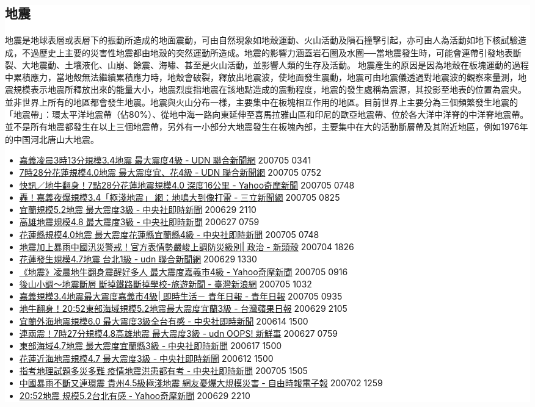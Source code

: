 ## 地震

地震是地球表層或表層下的振動所造成的地面震動，可由自然現象如地殼運動、火山活動及隕石撞擊引起，亦可由人為活動如地下核試驗造成，不過歷史上主要的災害性地震都由地殼的突然運動所造成。地震的影響力涵蓋岩石圈及水圈──當地震發生時，可能會連帶引發地表斷裂、大地震動、土壤液化、山崩、餘震、海嘯、甚至是火山活動，並影響人類的生存及活動。
地震產生的原因是因為地殼在板塊運動的過程中累積應力，當地殼無法繼續累積應力時，地殼會破裂，釋放出地震波，使地面發生震動，地震可由地震儀透過對地震波的觀察來量測，地震規模表示地震所釋放出來的能量大小，地震烈度指地震在該地點造成的震動程度，地震的發生處稱為震源，其投影至地表的位置為震央。
並非世界上所有的地區都會發生地震。地震與火山分布一樣，主要集中在板塊相互作用的地區。目前世界上主要分為三個頻繁發生地震的「地震帶」：環太平洋地震帶（佔80%）、從地中海一路向東延伸至喜馬拉雅山區和印尼的歐亞地震帶、位於各大洋中洋脊的中洋脊地震帶。並不是所有地震都發生在以上三個地震帶，另外有一小部分大地震發生在板塊內部，主要集中在大的活動斷層帶及其附近地區，例如1976年的中国河北唐山大地震。
- [嘉義凌晨3時13分規模3.4地震 最大震度4級 - UDN 聯合新聞網](https://udn.com/news/story/7266/4679560 "嘉義凌晨3時13分規模3.4地震 最大震度4級 - UDN 聯合新聞網") 200705 0341
- [7時28分花蓮規模4.0地震 最大震度宜、花4級 - UDN 聯合新聞網](https://udn.com/news/story/7266/4679588 "7時28分花蓮規模4.0地震 最大震度宜、花4級 - UDN 聯合新聞網") 200705 0752
- [快訊／地牛翻身！7點28分花蓮地震規模4.0 深度16公里 - Yahoo奇摩新聞](https://tw.news.yahoo.com/%E5%BF%AB%E8%A8%8A-%E5%9C%B0%E7%89%9B%E7%BF%BB%E8%BA%AB-7%E9%BB%9E28%E5%88%86%E8%8A%B1%E8%93%AE%E5%9C%B0%E9%9C%87%E8%A6%8F%E6%A8%A14-0-%E6%B7%B1%E5%BA%A616%E5%85%AC%E9%87%8C-234819470.html "快訊／地牛翻身！7點28分花蓮地震規模4.0 深度16公里 - Yahoo奇摩新聞") 200705 0748
- [轟！嘉義夜爆規模3.4「極淺地震」 網：地鳴大到像打雷 - 三立新聞網](https://www.setn.com/News.aspx?NewsID=773028 "轟！嘉義夜爆規模3.4「極淺地震」 網：地鳴大到像打雷 - 三立新聞網") 200705 0825
- [宜蘭規模5.2地震 最大震度3級 - 中央社即時新聞](https://www.cna.com.tw/news/firstnews/202006295009.aspx "宜蘭規模5.2地震 最大震度3級 - 中央社即時新聞") 200629 2110
- [高雄地震規模4.8 最大震度3級 - 中央社即時新聞](https://www.cna.com.tw/news/firstnews/202006270016.aspx "高雄地震規模4.8 最大震度3級 - 中央社即時新聞") 200627 0759
- [花蓮縣規模4.0地震 最大震度花蓮縣宜蘭縣4級 - 中央社即時新聞](https://www.cna.com.tw/news/firstnews/202007050013.aspx "花蓮縣規模4.0地震 最大震度花蓮縣宜蘭縣4級 - 中央社即時新聞") 200705 0748
- [地震加上暴雨中國汛災警戒！官方表情勢嚴峻上調防災級別| 政治 - 新頭殼](https://newtalk.tw/news/view/2020-07-04/430933 "地震加上暴雨中國汛災警戒！官方表情勢嚴峻上調防災級別| 政治 - 新頭殼") 200704 1826
- [花蓮發生規模4.7地震 台北1級 - udn 聯合新聞網](https://udn.com/news/story/7266/4666185 "花蓮發生規模4.7地震 台北1級 - udn 聯合新聞網") 200629 1330
- [《地震》凌晨地牛翻身震醒好多人 最大震度嘉義市4級 - Yahoo奇摩新聞](https://tw.finance.yahoo.com/news/%E5%9C%B0%E9%9C%87-%E5%87%8C%E6%99%A8%E5%9C%B0%E7%89%9B%E7%BF%BB%E8%BA%AB%E9%9C%87%E9%86%92%E5%A5%BD%E5%A4%9A%E4%BA%BA-%E6%9C%80%E5%A4%A7%E9%9C%87%E5%BA%A6%E5%98%89%E7%BE%A9%E5%B8%824%E7%B4%9A-011637609.html "《地震》凌晨地牛翻身震醒好多人 最大震度嘉義市4級 - Yahoo奇摩新聞") 200705 0916
- [後山小調～地震斷層 斷掉鐵路斷掉學校-旅遊新聞 - 臺灣新浪網](https://news.sina.com.tw/article/20200705/35661354.html "後山小調～地震斷層 斷掉鐵路斷掉學校-旅遊新聞 - 臺灣新浪網") 200705 1032
- [嘉義規模3.4地震最大震度嘉義市4級| 即時生活－ 青年日報 - 青年日報](https://www.ydn.com.tw/News/388753 "嘉義規模3.4地震最大震度嘉義市4級| 即時生活－ 青年日報 - 青年日報") 200705 0935
- [地牛翻身！20:52東部海域規模5.2地震最大震度宜蘭3級 - 台灣蘋果日報](https://tw.appledaily.com/life/20200629/U3F732X465GWIDN5BH37DEYNXY/ "地牛翻身！20:52東部海域規模5.2地震最大震度宜蘭3級 - 台灣蘋果日報") 200629 2105
- [宜蘭外海地震規模6.0 最大震度3級全台有感 - 中央社即時新聞](https://www.cna.com.tw/news/firstnews/202006145001.aspx "宜蘭外海地震規模6.0 最大震度3級全台有感 - 中央社即時新聞") 200614 1500
- [連兩震！7時27分規模4.8高雄地震 最大震度3級 - udn OOPS! 新鮮事](https://udn.com/news/story/7266/4662431 "連兩震！7時27分規模4.8高雄地震 最大震度3級 - udn OOPS! 新鮮事") 200627 0759
- [東部海域4.7地震 最大震度宜蘭縣3級 - 中央社即時新聞](https://www.cna.com.tw/news/firstnews/202006175002.aspx "東部海域4.7地震 最大震度宜蘭縣3級 - 中央社即時新聞") 200617 1500
- [花蓮近海地震規模4.7 最大震度3級 - 中央社即時新聞](https://www.cna.com.tw/news/firstnews/202006120018.aspx "花蓮近海地震規模4.7 最大震度3級 - 中央社即時新聞") 200612 1500
- [指考地理試題多災多難 疫情地震洪患都有考 - 中央社即時新聞](https://www.cna.com.tw/news/ahel/202007050120.aspx "指考地理試題多災多難 疫情地震洪患都有考 - 中央社即時新聞") 200705 1505
- [中國暴雨不斷又連環震 貴州4.5級極淺地震 網友憂爆大規模災害 - 自由時報電子報](https://news.ltn.com.tw/news/world/breakingnews/3215465 "中國暴雨不斷又連環震 貴州4.5級極淺地震 網友憂爆大規模災害 - 自由時報電子報") 200702 1259
- [20:52地震 規模5.2台北有感 - Yahoo奇摩新聞](https://tw.news.yahoo.com/20-52%E5%9C%B0%E9%9C%87-%E8%A6%8F%E6%A8%A15-2%E5%8F%B0%E5%8C%97%E6%9C%89%E6%84%9F-131022023.html "20:52地震 規模5.2台北有感 - Yahoo奇摩新聞") 200629 2210
